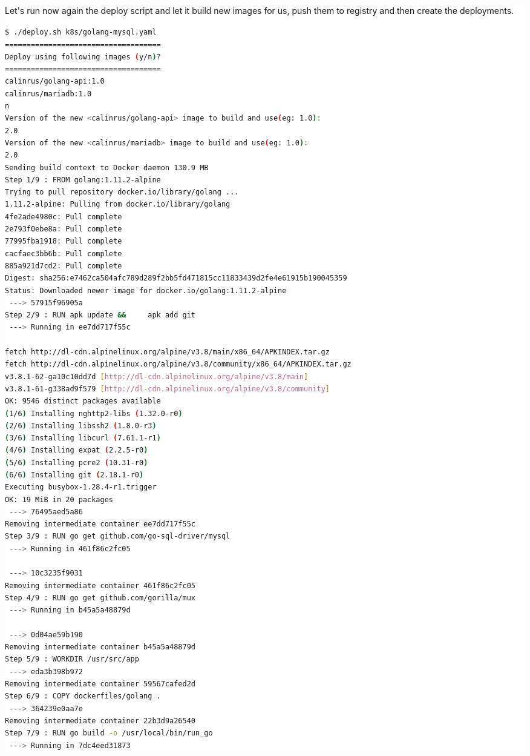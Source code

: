 Let's run now again the deploy script and let it build new images for us, push them to registry and then create the deployments.

```bash
$ ./deploy.sh k8s/golang-mysql.yaml 
====================================
Deploy using following images (y/n)?
====================================
calinrus/golang-api:1.0
calinrus/mariadb:1.0
n
Version of the new <calinrus/golang-api> image to build and use(eg: 1.0):
2.0
Version of the new <calinrus/mariadb> image to build and use(eg: 1.0):
2.0
Sending build context to Docker daemon 130.9 MB
Step 1/9 : FROM golang:1.11.2-alpine
Trying to pull repository docker.io/library/golang ... 
1.11.2-alpine: Pulling from docker.io/library/golang
4fe2ade4980c: Pull complete 
2e793f0ebe8a: Pull complete 
77995fba1918: Pull complete 
cacfaec3bb6b: Pull complete 
885a921d7cd2: Pull complete 
Digest: sha256:e7462ca504afc789d289f2bb5fd471815cc11833439d2fe4e61915b190045359
Status: Downloaded newer image for docker.io/golang:1.11.2-alpine
 ---> 57915f96905a
Step 2/9 : RUN apk update &&     apk add git
 ---> Running in ee7dd717f55c

fetch http://dl-cdn.alpinelinux.org/alpine/v3.8/main/x86_64/APKINDEX.tar.gz
fetch http://dl-cdn.alpinelinux.org/alpine/v3.8/community/x86_64/APKINDEX.tar.gz
v3.8.1-62-ga10c10dd7d [http://dl-cdn.alpinelinux.org/alpine/v3.8/main]
v3.8.1-61-g338ad9f579 [http://dl-cdn.alpinelinux.org/alpine/v3.8/community]
OK: 9546 distinct packages available
(1/6) Installing nghttp2-libs (1.32.0-r0)
(2/6) Installing libssh2 (1.8.0-r3)
(3/6) Installing libcurl (7.61.1-r1)
(4/6) Installing expat (2.2.5-r0)
(5/6) Installing pcre2 (10.31-r0)
(6/6) Installing git (2.18.1-r0)
Executing busybox-1.28.4-r1.trigger
OK: 19 MiB in 20 packages
 ---> 76495aed5a86
Removing intermediate container ee7dd717f55c
Step 3/9 : RUN go get github.com/go-sql-driver/mysql
 ---> Running in 461f86c2fc05

 ---> 10c3235f9031
Removing intermediate container 461f86c2fc05
Step 4/9 : RUN go get github.com/gorilla/mux
 ---> Running in b45a5a48879d

 ---> 0d04ae59b190
Removing intermediate container b45a5a48879d
Step 5/9 : WORKDIR /usr/src/app
 ---> eda3b398b972
Removing intermediate container 59567cafed2d
Step 6/9 : COPY dockerfiles/golang .
 ---> 364239e0aa7e
Removing intermediate container 22b3d9a26540
Step 7/9 : RUN go build -o /usr/local/bin/run_go
 ---> Running in 7dc4eed31873

```